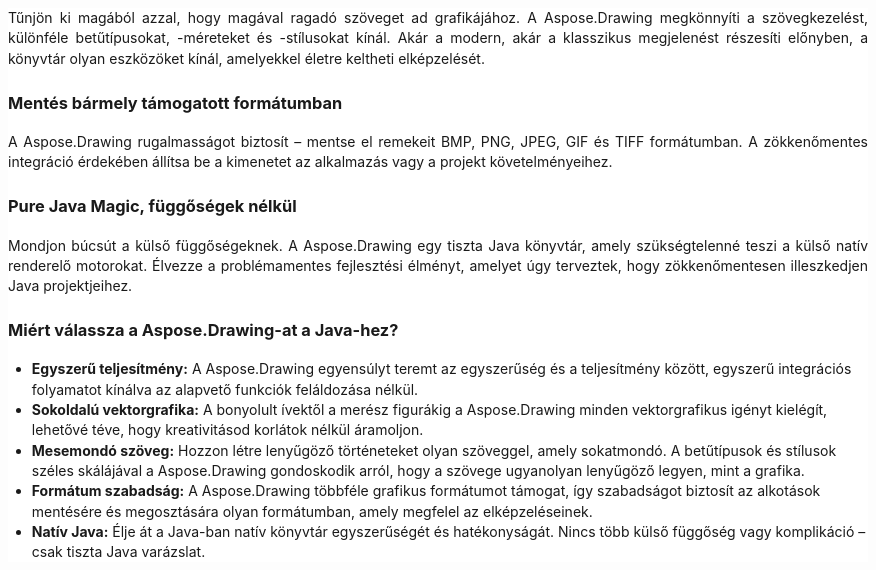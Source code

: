    <p align='justify'>
   Tűnjön ki magából azzal, hogy magával ragadó szöveget ad grafikájához. A Aspose.Drawing megkönnyíti a szövegkezelést, különféle betűtípusokat, -méreteket és -stílusokat kínál. Akár a modern, akár a klasszikus megjelenést részesíti előnyben, a könyvtár olyan eszközöket kínál, amelyekkel életre keltheti elképzelését.
   </p>
</div>

<div class="col-lg-12">
   <h3 class="h3title">
   Mentés bármely támogatott formátumban
   </h3>

   <p align='justify'>
   A Aspose.Drawing rugalmasságot biztosít – mentse el remekeit BMP, PNG, JPEG, GIF és TIFF formátumban. A zökkenőmentes integráció érdekében állítsa be a kimenetet az alkalmazás vagy a projekt követelményeihez.
   </p>
</div>

<div class="col-lg-12">
   <h3 class="h3title">
   Pure Java Magic, függőségek nélkül
   </h3>

   <p align='justify'>
   Mondjon búcsút a külső függőségeknek. A Aspose.Drawing egy tiszta Java könyvtár, amely szükségtelenné teszi a külső natív renderelő motorokat. Élvezze a problémamentes fejlesztési élményt, amelyet úgy terveztek, hogy zökkenőmentesen illeszkedjen Java projektjeihez.
   </p>
</div>

<div class="col-lg-12">
   <h3 class="h3title">
   Miért válassza a Aspose.Drawing-at a Java-hez?
   </h3>

   <p>
   <ul>
   <li>
   <b>Egyszerű teljesítmény:</b> A Aspose.Drawing egyensúlyt teremt az egyszerűség és a teljesítmény között, egyszerű integrációs folyamatot kínálva az alapvető funkciók feláldozása nélkül.
   </li>
   <li>
   <b>Sokoldalú vektorgrafika:</b> A bonyolult ívektől a merész figurákig a Aspose.Drawing minden vektorgrafikus igényt kielégít, lehetővé téve, hogy kreativitásod korlátok nélkül áramoljon.
   </li>
   <li>
   <b>Mesemondó szöveg:</b> Hozzon létre lenyűgöző történeteket olyan szöveggel, amely sokatmondó. A betűtípusok és stílusok széles skálájával a Aspose.Drawing gondoskodik arról, hogy a szövege ugyanolyan lenyűgöző legyen, mint a grafika.
   </li>
   <li>
   <b>Formátum szabadság:</b> A Aspose.Drawing többféle grafikus formátumot támogat, így szabadságot biztosít az alkotások mentésére és megosztására olyan formátumban, amely megfelel az elképzeléseinek.
   </li>
   <li>
   <b>Natív Java:</b> Élje át a Java-ban natív könyvtár egyszerűségét és hatékonyságát. Nincs több külső függőség vagy komplikáció – csak tiszta Java varázslat.
   </li>
   </ul>
   </p>
</div>
